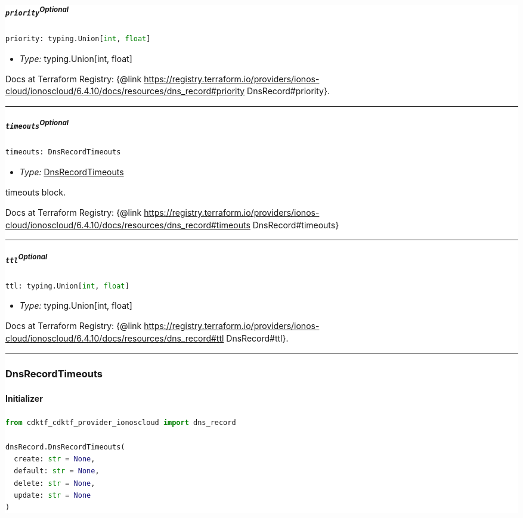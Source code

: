 
##### `priority`<sup>Optional</sup> <a name="priority" id="@cdktf/provider-ionoscloud.dnsRecord.DnsRecordConfig.property.priority"></a>

```python
priority: typing.Union[int, float]
```

- *Type:* typing.Union[int, float]

Docs at Terraform Registry: {@link https://registry.terraform.io/providers/ionos-cloud/ionoscloud/6.4.10/docs/resources/dns_record#priority DnsRecord#priority}.

---

##### `timeouts`<sup>Optional</sup> <a name="timeouts" id="@cdktf/provider-ionoscloud.dnsRecord.DnsRecordConfig.property.timeouts"></a>

```python
timeouts: DnsRecordTimeouts
```

- *Type:* <a href="#@cdktf/provider-ionoscloud.dnsRecord.DnsRecordTimeouts">DnsRecordTimeouts</a>

timeouts block.

Docs at Terraform Registry: {@link https://registry.terraform.io/providers/ionos-cloud/ionoscloud/6.4.10/docs/resources/dns_record#timeouts DnsRecord#timeouts}

---

##### `ttl`<sup>Optional</sup> <a name="ttl" id="@cdktf/provider-ionoscloud.dnsRecord.DnsRecordConfig.property.ttl"></a>

```python
ttl: typing.Union[int, float]
```

- *Type:* typing.Union[int, float]

Docs at Terraform Registry: {@link https://registry.terraform.io/providers/ionos-cloud/ionoscloud/6.4.10/docs/resources/dns_record#ttl DnsRecord#ttl}.

---

### DnsRecordTimeouts <a name="DnsRecordTimeouts" id="@cdktf/provider-ionoscloud.dnsRecord.DnsRecordTimeouts"></a>

#### Initializer <a name="Initializer" id="@cdktf/provider-ionoscloud.dnsRecord.DnsRecordTimeouts.Initializer"></a>

```python
from cdktf_cdktf_provider_ionoscloud import dns_record

dnsRecord.DnsRecordTimeouts(
  create: str = None,
  default: str = None,
  delete: str = None,
  update: str = None
)
```
